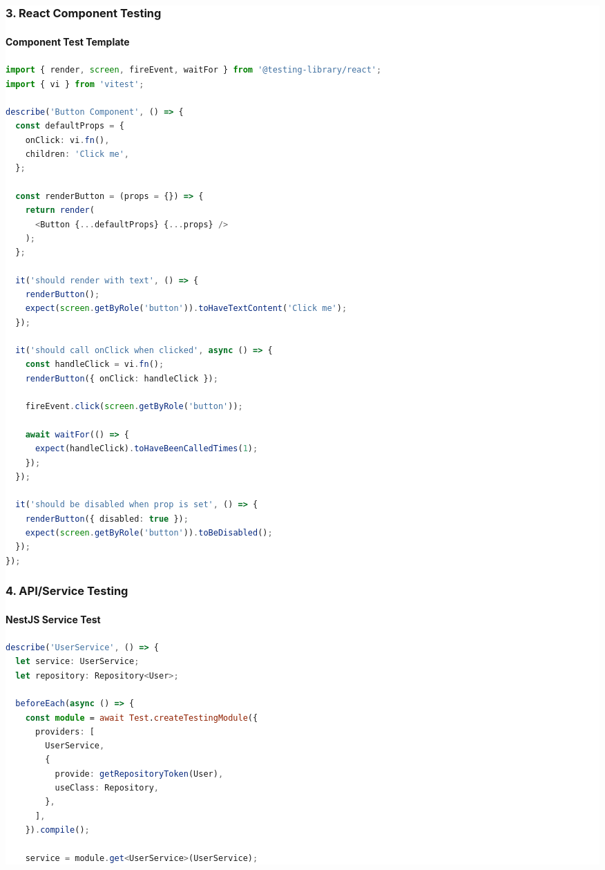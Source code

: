 ### 3. React Component Testing

#### Component Test Template

```typescript
import { render, screen, fireEvent, waitFor } from '@testing-library/react';
import { vi } from 'vitest';

describe('Button Component', () => {
  const defaultProps = {
    onClick: vi.fn(),
    children: 'Click me',
  };

  const renderButton = (props = {}) => {
    return render(
      <Button {...defaultProps} {...props} />
    );
  };

  it('should render with text', () => {
    renderButton();
    expect(screen.getByRole('button')).toHaveTextContent('Click me');
  });

  it('should call onClick when clicked', async () => {
    const handleClick = vi.fn();
    renderButton({ onClick: handleClick });

    fireEvent.click(screen.getByRole('button'));

    await waitFor(() => {
      expect(handleClick).toHaveBeenCalledTimes(1);
    });
  });

  it('should be disabled when prop is set', () => {
    renderButton({ disabled: true });
    expect(screen.getByRole('button')).toBeDisabled();
  });
});
```

### 4. API/Service Testing

#### NestJS Service Test

```typescript
describe('UserService', () => {
  let service: UserService;
  let repository: Repository<User>;

  beforeEach(async () => {
    const module = await Test.createTestingModule({
      providers: [
        UserService,
        {
          provide: getRepositoryToken(User),
          useClass: Repository,
        },
      ],
    }).compile();

    service = module.get<UserService>(UserService);
```